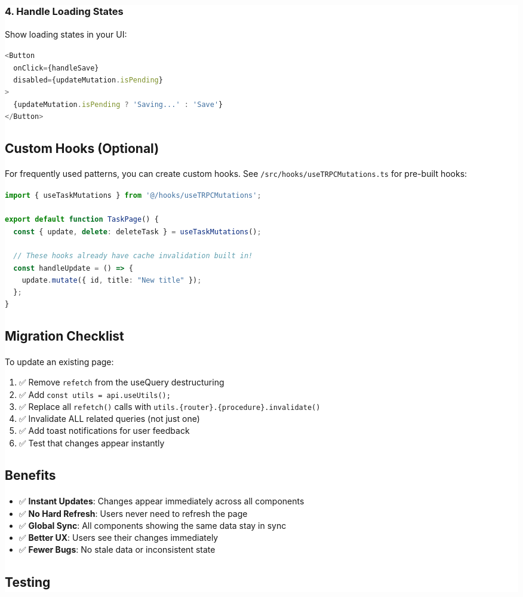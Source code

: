 ### 4. Handle Loading States

Show loading states in your UI:

```typescript
<Button
  onClick={handleSave}
  disabled={updateMutation.isPending}
>
  {updateMutation.isPending ? 'Saving...' : 'Save'}
</Button>
```

## Custom Hooks (Optional)

For frequently used patterns, you can create custom hooks. See `/src/hooks/useTRPCMutations.ts` for pre-built hooks:

```typescript
import { useTaskMutations } from '@/hooks/useTRPCMutations';

export default function TaskPage() {
  const { update, delete: deleteTask } = useTaskMutations();

  // These hooks already have cache invalidation built in!
  const handleUpdate = () => {
    update.mutate({ id, title: "New title" });
  };
}
```

## Migration Checklist

To update an existing page:

1. ✅ Remove `refetch` from the useQuery destructuring
2. ✅ Add `const utils = api.useUtils();`
3. ✅ Replace all `refetch()` calls with `utils.{router}.{procedure}.invalidate()`
4. ✅ Invalidate ALL related queries (not just one)
5. ✅ Add toast notifications for user feedback
6. ✅ Test that changes appear instantly

## Benefits

- ✅ **Instant Updates**: Changes appear immediately across all components
- ✅ **No Hard Refresh**: Users never need to refresh the page
- ✅ **Global Sync**: All components showing the same data stay in sync
- ✅ **Better UX**: Users see their changes immediately
- ✅ **Fewer Bugs**: No stale data or inconsistent state

## Testing

